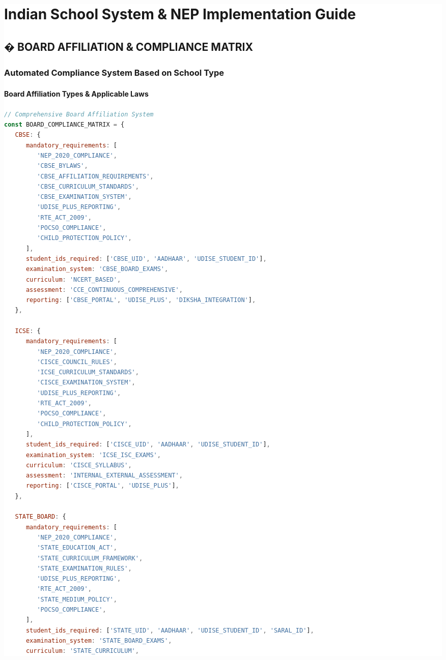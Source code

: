 # Indian School System & NEP Implementation Guide

## � **BOARD AFFILIATION & COMPLIANCE MATRIX**

### **Automated Compliance System Based on School Type**

#### **Board Affiliation Types & Applicable Laws**

```javascript
// Comprehensive Board Affiliation System
const BOARD_COMPLIANCE_MATRIX = {
   CBSE: {
      mandatory_requirements: [
         'NEP_2020_COMPLIANCE',
         'CBSE_BYLAWS',
         'CBSE_AFFILIATION_REQUIREMENTS',
         'CBSE_CURRICULUM_STANDARDS',
         'CBSE_EXAMINATION_SYSTEM',
         'UDISE_PLUS_REPORTING',
         'RTE_ACT_2009',
         'POCSO_COMPLIANCE',
         'CHILD_PROTECTION_POLICY',
      ],
      student_ids_required: ['CBSE_UID', 'AADHAAR', 'UDISE_STUDENT_ID'],
      examination_system: 'CBSE_BOARD_EXAMS',
      curriculum: 'NCERT_BASED',
      assessment: 'CCE_CONTINUOUS_COMPREHENSIVE',
      reporting: ['CBSE_PORTAL', 'UDISE_PLUS', 'DIKSHA_INTEGRATION'],
   },

   ICSE: {
      mandatory_requirements: [
         'NEP_2020_COMPLIANCE',
         'CISCE_COUNCIL_RULES',
         'ICSE_CURRICULUM_STANDARDS',
         'CISCE_EXAMINATION_SYSTEM',
         'UDISE_PLUS_REPORTING',
         'RTE_ACT_2009',
         'POCSO_COMPLIANCE',
         'CHILD_PROTECTION_POLICY',
      ],
      student_ids_required: ['CISCE_UID', 'AADHAAR', 'UDISE_STUDENT_ID'],
      examination_system: 'ICSE_ISC_EXAMS',
      curriculum: 'CISCE_SYLLABUS',
      assessment: 'INTERNAL_EXTERNAL_ASSESSMENT',
      reporting: ['CISCE_PORTAL', 'UDISE_PLUS'],
   },

   STATE_BOARD: {
      mandatory_requirements: [
         'NEP_2020_COMPLIANCE',
         'STATE_EDUCATION_ACT',
         'STATE_CURRICULUM_FRAMEWORK',
         'STATE_EXAMINATION_RULES',
         'UDISE_PLUS_REPORTING',
         'RTE_ACT_2009',
         'STATE_MEDIUM_POLICY',
         'POCSO_COMPLIANCE',
      ],
      student_ids_required: ['STATE_UID', 'AADHAAR', 'UDISE_STUDENT_ID', 'SARAL_ID'],
      examination_system: 'STATE_BOARD_EXAMS',
      curriculum: 'STATE_CURRICULUM',
```